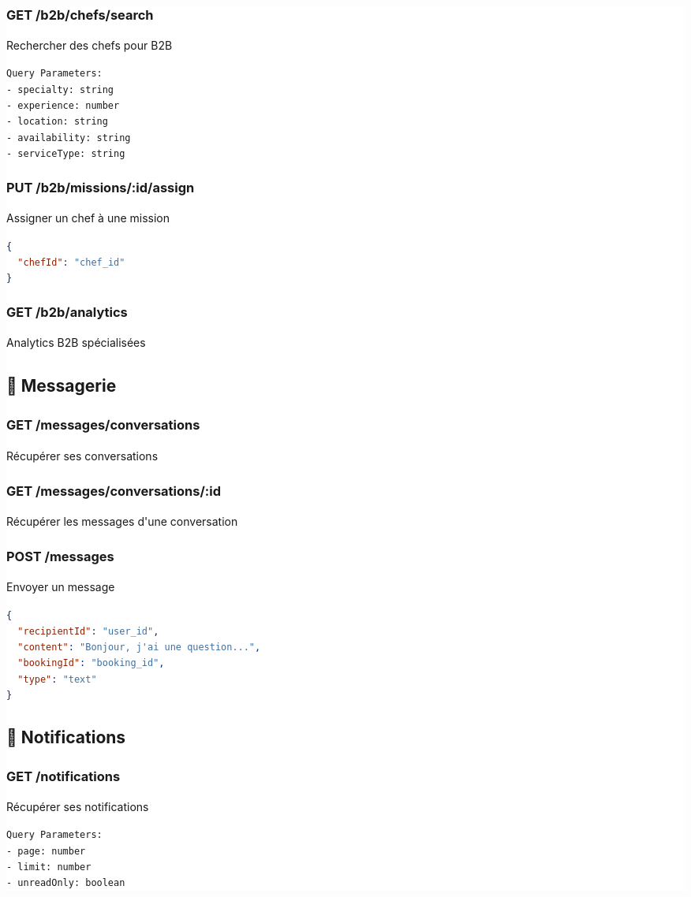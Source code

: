 ### GET /b2b/chefs/search
Rechercher des chefs pour B2B
```
Query Parameters:
- specialty: string
- experience: number
- location: string
- availability: string
- serviceType: string
```

### PUT /b2b/missions/:id/assign
Assigner un chef à une mission
```json
{
  "chefId": "chef_id"
}
```

### GET /b2b/analytics
Analytics B2B spécialisées

## 💬 Messagerie

### GET /messages/conversations
Récupérer ses conversations

### GET /messages/conversations/:id
Récupérer les messages d'une conversation

### POST /messages
Envoyer un message
```json
{
  "recipientId": "user_id",
  "content": "Bonjour, j'ai une question...",
  "bookingId": "booking_id",
  "type": "text"
}
```

## 🔔 Notifications

### GET /notifications
Récupérer ses notifications
```
Query Parameters:
- page: number
- limit: number
- unreadOnly: boolean
```
